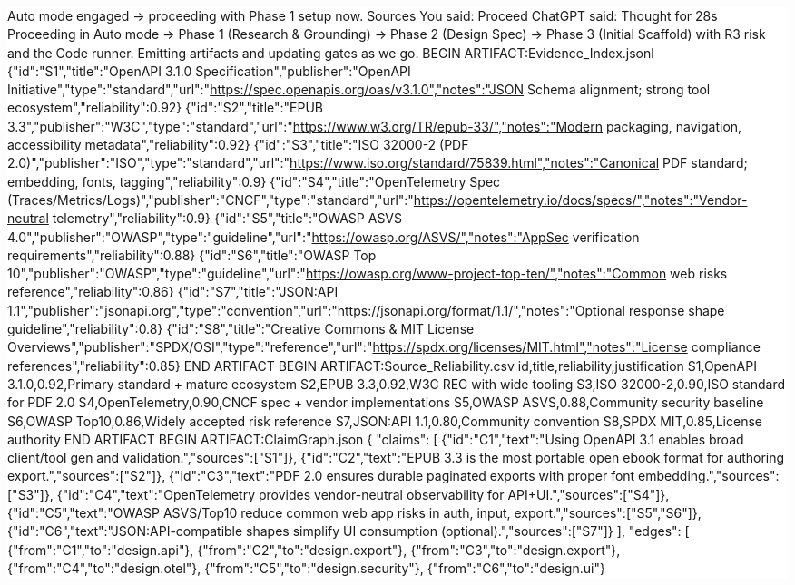 
Auto mode engaged → proceeding with Phase 1 setup now.
Sources
You said:
Proceed
ChatGPT said:
Thought for 28s
Proceeding in Auto mode → Phase 1 (Research & Grounding) → Phase 2 (Design Spec) → Phase 3 (Initial Scaffold) with R3 risk and the Code runner. Emitting artifacts and updating gates as we go.
BEGIN ARTIFACT:Evidence_Index.jsonl
 {"id":"S1","title":"OpenAPI 3.1.0 Specification","publisher":"OpenAPI Initiative","type":"standard","url":"https://spec.openapis.org/oas/v3.1.0","notes":"JSON Schema alignment; strong tool ecosystem","reliability":0.92}
 {"id":"S2","title":"EPUB 3.3","publisher":"W3C","type":"standard","url":"https://www.w3.org/TR/epub-33/","notes":"Modern packaging, navigation, accessibility metadata","reliability":0.92}
 {"id":"S3","title":"ISO 32000-2 (PDF 2.0)","publisher":"ISO","type":"standard","url":"https://www.iso.org/standard/75839.html","notes":"Canonical PDF standard; embedding, fonts, tagging","reliability":0.9}
 {"id":"S4","title":"OpenTelemetry Spec (Traces/Metrics/Logs)","publisher":"CNCF","type":"standard","url":"https://opentelemetry.io/docs/specs/","notes":"Vendor-neutral telemetry","reliability":0.9}
 {"id":"S5","title":"OWASP ASVS 4.0","publisher":"OWASP","type":"guideline","url":"https://owasp.org/ASVS/","notes":"AppSec verification requirements","reliability":0.88}
 {"id":"S6","title":"OWASP Top 10","publisher":"OWASP","type":"guideline","url":"https://owasp.org/www-project-top-ten/","notes":"Common web risks reference","reliability":0.86}
 {"id":"S7","title":"JSON:API 1.1","publisher":"jsonapi.org","type":"convention","url":"https://jsonapi.org/format/1.1/","notes":"Optional response shape guideline","reliability":0.8}
 {"id":"S8","title":"Creative Commons & MIT License Overviews","publisher":"SPDX/OSI","type":"reference","url":"https://spdx.org/licenses/MIT.html","notes":"License compliance references","reliability":0.85}
 END ARTIFACT
BEGIN ARTIFACT:Source_Reliability.csv
 id,title,reliability,justification
 S1,OpenAPI 3.1.0,0.92,Primary standard + mature ecosystem
 S2,EPUB 3.3,0.92,W3C REC with wide tooling
 S3,ISO 32000-2,0.90,ISO standard for PDF 2.0
 S4,OpenTelemetry,0.90,CNCF spec + vendor implementations
 S5,OWASP ASVS,0.88,Community security baseline
 S6,OWASP Top10,0.86,Widely accepted risk reference
 S7,JSON:API 1.1,0.80,Community convention
 S8,SPDX MIT,0.85,License authority
 END ARTIFACT
BEGIN ARTIFACT:ClaimGraph.json
 {
 "claims": [
 {"id":"C1","text":"Using OpenAPI 3.1 enables broad client/tool gen and validation.","sources":["S1"]},
 {"id":"C2","text":"EPUB 3.3 is the most portable open ebook format for authoring export.","sources":["S2"]},
 {"id":"C3","text":"PDF 2.0 ensures durable paginated exports with proper font embedding.","sources":["S3"]},
 {"id":"C4","text":"OpenTelemetry provides vendor-neutral observability for API+UI.","sources":["S4"]},
 {"id":"C5","text":"OWASP ASVS/Top10 reduce common web app risks in auth, input, export.","sources":["S5","S6"]},
 {"id":"C6","text":"JSON:API-compatible shapes simplify UI consumption (optional).","sources":["S7"]}
 ],
 "edges": [
 {"from":"C1","to":"design.api"},
 {"from":"C2","to":"design.export"},
 {"from":"C3","to":"design.export"},
 {"from":"C4","to":"design.otel"},
 {"from":"C5","to":"design.security"},
 {"from":"C6","to":"design.ui"}